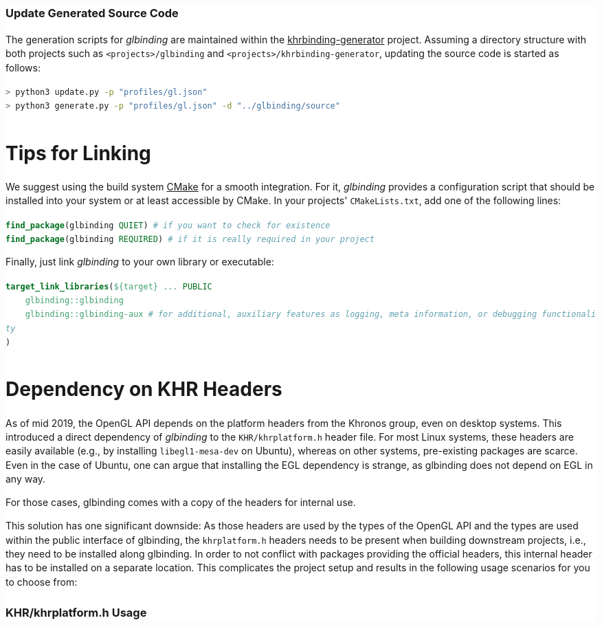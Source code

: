 ### Update Generated Source Code

The generation scripts for *glbinding* are maintained within the [khrbinding-generator](https://github.com/cginternals/khrbinding-generator) project.
Assuming a directory structure with both projects such as `<projects>/glbinding` and `<projects>/khrbinding-generator`, updating the source code is started as follows:

```bash
> python3 update.py -p "profiles/gl.json"
> python3 generate.py -p "profiles/gl.json" -d "../glbinding/source"
```

# Tips for Linking

We suggest using the build system [CMake](https://cmake.org/) for a smooth integration.
For it, *glbinding* provides a configuration script that should be installed into your system or at least accessible by CMake.
In your projects' `CMakeLists.txt`, add one of the following lines:

```cmake
find_package(glbinding QUIET) # if you want to check for existence
find_package(glbinding REQUIRED) # if it is really required in your project
```

Finally, just link *glbinding* to your own library or executable:

```cmake
target_link_libraries(${target} ... PUBLIC
    glbinding::glbinding
    glbinding::glbinding-aux # for additional, auxiliary features as logging, meta information, or debugging functionality
)
```

# Dependency on KHR Headers

As of mid 2019, the OpenGL API depends on the platform headers from the Khronos group, even on desktop systems.
This introduced a direct dependency of *glbinding* to the `KHR/khrplatform.h` header file. For most Linux systems, these headers are easily available (e.g., by installing `libegl1-mesa-dev` on Ubuntu), whereas on other systems, pre-existing packages are scarce. Even in the case of Ubuntu, one can argue that installing the EGL dependency is strange, as glbinding does not depend on EGL in any way.

For those cases, glbinding comes with a copy of the headers for internal use.

This solution has one significant downside: As those headers are used by the types of the OpenGL API and the types are used within the public interface of glbinding, the `khrplatform.h` headers needs to be present when building downstream projects, i.e., they need to be installed along glbinding. In order to not conflict with packages providing the official headers, this internal header has to be installed on a separate location. This complicates the project setup and results in the following usage scenarios for you to choose from:

### KHR/khrplatform.h Usage
